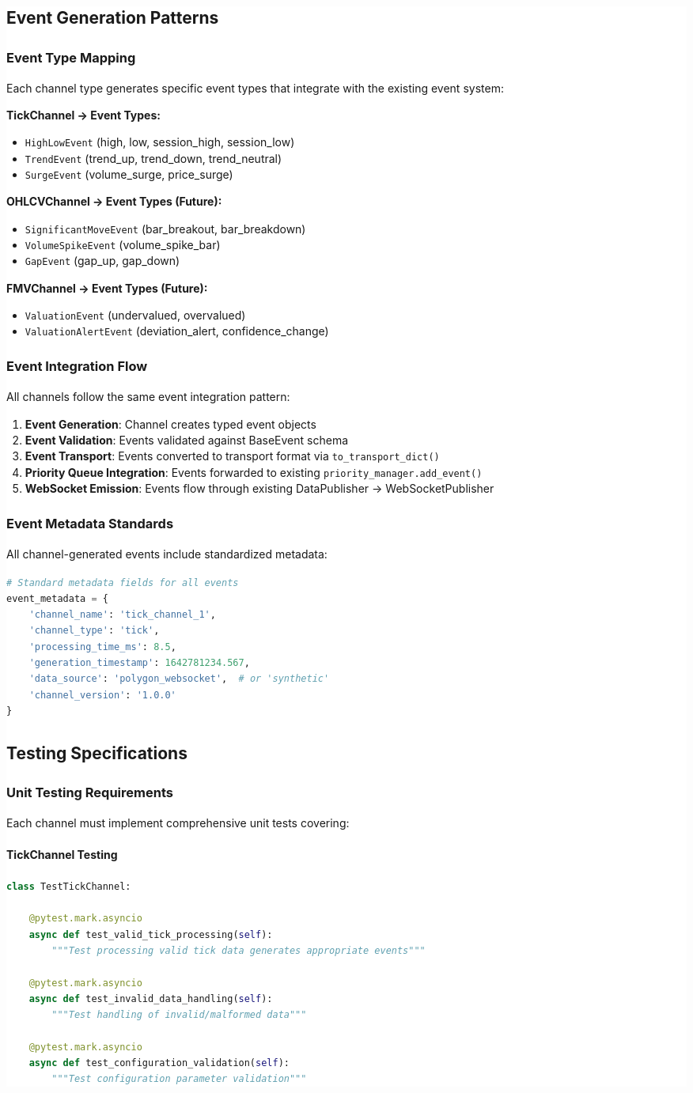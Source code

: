 ## Event Generation Patterns

### Event Type Mapping
Each channel type generates specific event types that integrate with the existing event system:

**TickChannel → Event Types:**
- `HighLowEvent` (high, low, session_high, session_low)
- `TrendEvent` (trend_up, trend_down, trend_neutral)
- `SurgeEvent` (volume_surge, price_surge)

**OHLCVChannel → Event Types (Future):**
- `SignificantMoveEvent` (bar_breakout, bar_breakdown)
- `VolumeSpikeEvent` (volume_spike_bar)
- `GapEvent` (gap_up, gap_down)

**FMVChannel → Event Types (Future):**
- `ValuationEvent` (undervalued, overvalued)
- `ValuationAlertEvent` (deviation_alert, confidence_change)

### Event Integration Flow
All channels follow the same event integration pattern:

1. **Event Generation**: Channel creates typed event objects
2. **Event Validation**: Events validated against BaseEvent schema
3. **Event Transport**: Events converted to transport format via `to_transport_dict()`
4. **Priority Queue Integration**: Events forwarded to existing `priority_manager.add_event()`
5. **WebSocket Emission**: Events flow through existing DataPublisher → WebSocketPublisher

### Event Metadata Standards
All channel-generated events include standardized metadata:

```python
# Standard metadata fields for all events
event_metadata = {
    'channel_name': 'tick_channel_1',
    'channel_type': 'tick',
    'processing_time_ms': 8.5,
    'generation_timestamp': 1642781234.567,
    'data_source': 'polygon_websocket',  # or 'synthetic'
    'channel_version': '1.0.0'
}
```

## Testing Specifications

### Unit Testing Requirements

Each channel must implement comprehensive unit tests covering:

#### TickChannel Testing
```python
class TestTickChannel:
    
    @pytest.mark.asyncio
    async def test_valid_tick_processing(self):
        """Test processing valid tick data generates appropriate events"""
        
    @pytest.mark.asyncio 
    async def test_invalid_data_handling(self):
        """Test handling of invalid/malformed data"""
        
    @pytest.mark.asyncio
    async def test_configuration_validation(self):
        """Test configuration parameter validation"""
```